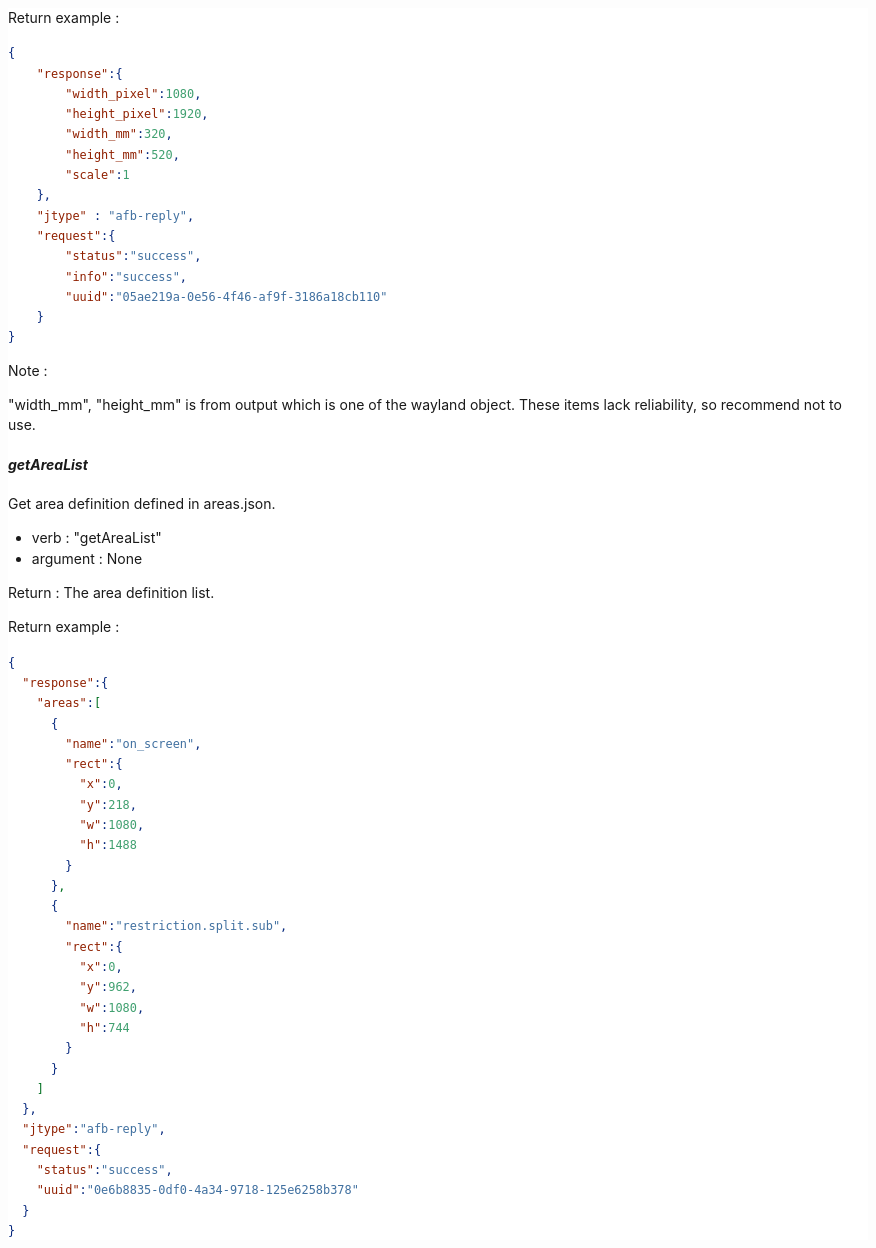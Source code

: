 Return example :

```json
{
    "response":{
        "width_pixel":1080,
        "height_pixel":1920,
        "width_mm":320,
        "height_mm":520,
        "scale":1
    },
    "jtype" : "afb-reply",
    "request":{
        "status":"success",
        "info":"success",
        "uuid":"05ae219a-0e56-4f46-af9f-3186a18cb110"
    }
}
```

Note :

"width_mm", "height_mm" is from output which is one of the wayland object.
These items lack reliability, so recommend not to use.

#### *getAreaList*

Get area definition defined in areas.json.

- verb : "getAreaList"
- argument : None

Return : The area definition list.

Return example :

```json
{
  "response":{
    "areas":[
      {
        "name":"on_screen",
        "rect":{
          "x":0,
          "y":218,
          "w":1080,
          "h":1488
        }
      },
      {
        "name":"restriction.split.sub",
        "rect":{
          "x":0,
          "y":962,
          "w":1080,
          "h":744
        }
      }
    ]
  },
  "jtype":"afb-reply",
  "request":{
    "status":"success",
    "uuid":"0e6b8835-0df0-4a34-9718-125e6258b378"
  }
}
```
